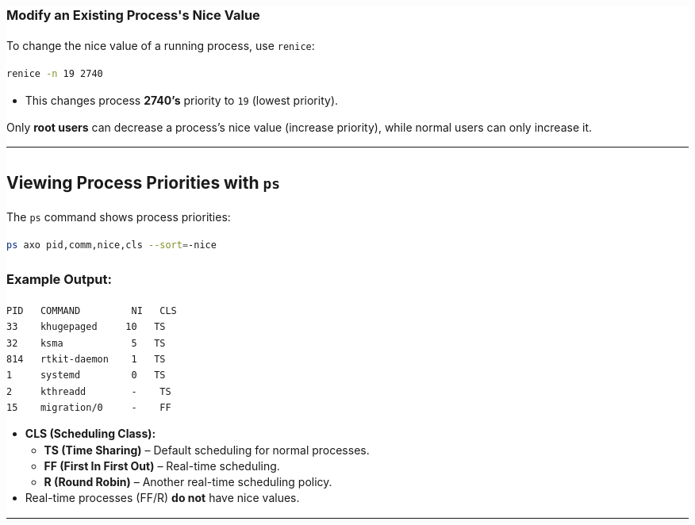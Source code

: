 ### **Modify an Existing Process's Nice Value**
To change the nice value of a running process, use `renice`:

```bash
renice -n 19 2740
```
- This changes process **2740’s** priority to `19` (lowest priority).

Only **root users** can decrease a process’s nice value (increase priority), while normal users can only increase it.

---

## **Viewing Process Priorities with `ps`**
The `ps` command shows process priorities:

```bash
ps axo pid,comm,nice,cls --sort=-nice
```

### **Example Output:**
```
PID   COMMAND         NI   CLS  
33    khugepaged     10   TS  
32    ksma            5   TS  
814   rtkit-daemon    1   TS  
1     systemd         0   TS  
2     kthreadd        -    TS  
15    migration/0     -    FF  
```
- **CLS (Scheduling Class):**
  - **TS (Time Sharing)** – Default scheduling for normal processes.
  - **FF (First In First Out)** – Real-time scheduling.
  - **R (Round Robin)** – Another real-time scheduling policy.
- Real-time processes (FF/R) **do not** have nice values.

---
